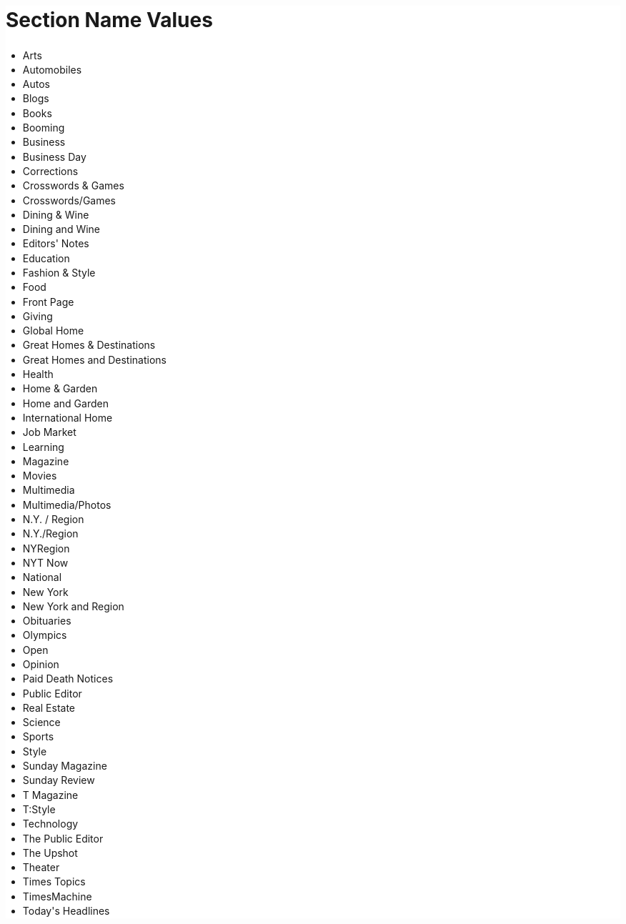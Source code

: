 # Section Name Values

* Arts
* Automobiles
* Autos
* Blogs
* Books
* Booming
* Business
* Business Day
* Corrections
* Crosswords & Games
* Crosswords/Games
* Dining & Wine
* Dining and Wine
* Editors' Notes
* Education
* Fashion & Style
* Food
* Front Page
* Giving
* Global Home
* Great Homes & Destinations
* Great Homes and Destinations
* Health
* Home & Garden
* Home and Garden
* International Home
* Job Market
* Learning
* Magazine
* Movies
* Multimedia
* Multimedia/Photos
* N.Y. / Region
* N.Y./Region
* NYRegion
* NYT Now
* National
* New York
* New York and Region
* Obituaries
* Olympics
* Open
* Opinion
* Paid Death Notices
* Public Editor
* Real Estate
* Science
* Sports
* Style
* Sunday Magazine
* Sunday Review
* T Magazine
* T:Style
* Technology
* The Public Editor
* The Upshot
* Theater
* Times Topics
* TimesMachine
* Today's Headlines